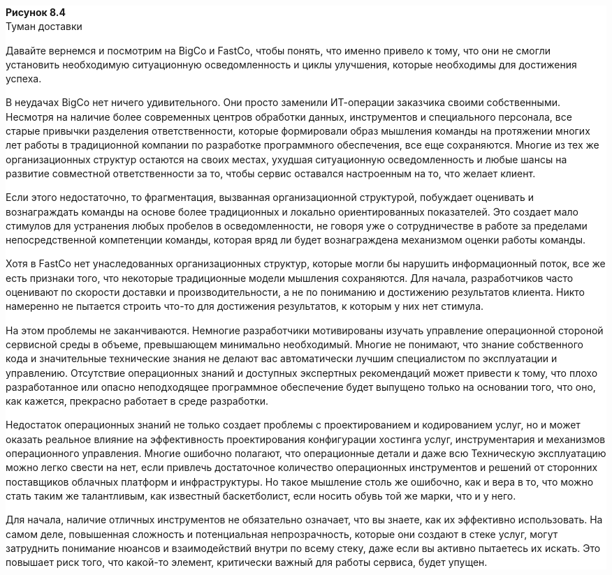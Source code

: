 **Рисунок 8.4**\
Туман доставки

Давайте вернемся и посмотрим на BigCo и FastCo, чтобы понять, что именно привело
к тому, что они не смогли установить необходимую ситуационную осведомленность и
циклы улучшения, которые необходимы для достижения успеха.

В неудачах BigCo нет ничего удивительного. Они просто заменили ИТ-операции
заказчика своими собственными. Несмотря на наличие более современных центров
обработки данных, инструментов и специального персонала, все старые привычки
разделения ответственности, которые формировали образ мышления команды на
протяжении многих лет работы в традиционной компании по разработке программного
обеспечения, все еще сохраняются. Многие из тех же организационных структур
остаются на своих местах, ухудшая ситуационную осведомленность и любые шансы на
развитие совместной ответственности за то, чтобы сервис оставался настроенным на
то, что желает клиент.

Если этого недостаточно, то фрагментация, вызванная организационной структурой,
побуждает оценивать и вознаграждать команды на основе более традиционных и
локально ориентированных показателей. Это создает мало стимулов для устранения
любых пробелов в осведомленности, не говоря уже о сотрудничестве в работе за
пределами непосредственной компетенции команды, которая вряд ли будет
вознаграждена механизмом оценки работы команды. 

Хотя в FastCo нет унаследованных организационных структур, которые могли бы
нарушить информационный поток, все же есть признаки того, что некоторые
традиционные модели мышления сохраняются. Для начала, разработчиков часто
оценивают по скорости доставки и производительности, а не по пониманию и
достижению результатов клиента. Никто намеренно не пытается строить что-то для
достижения результатов, к которым у них нет стимула.

На этом проблемы не заканчиваются. Немногие разработчики мотивированы изучать
управление операционной стороной сервисной среды в объеме, превышающем
минимально необходимый. Многие не понимают, что знание собственного кода и
значительные технические знания не делают вас автоматически лучшим специалистом
по эксплуатации и управлению. Отсутствие операционных знаний и доступных
экспертных рекомендаций может привести к тому, что плохо разработанное или
опасно неподходящее программное обеспечение будет выпущено только на основании
того, что оно, как кажется, прекрасно работает в среде разработки. 

Недостаток операционных знаний не только создает проблемы с проектированием и
кодированием услуг, но и может оказать реальное влияние на эффективность
проектирования конфигурации хостинга услуг, инструментария и механизмов
операционного управления. Многие ошибочно полагают, что операционные детали и
даже всю Техническую эксплуатацию можно легко свести на нет, если привлечь
достаточное количество операционных инструментов и решений от сторонних
поставщиков облачных платформ и инфраструктуры. Но такое мышление столь же
ошибочно, как и вера в то, что можно стать таким же талантливым, как известный
баскетболист, если носить обувь той же марки, что и у него. 

Для начала, наличие отличных инструментов не обязательно означает, что вы
знаете, как их эффективно использовать. На самом деле, повышенная сложность и
потенциальная непрозрачность, которые они создают в стеке услуг, могут
затруднить понимание нюансов и взаимодействий внутри по всему стеку, даже если
вы активно пытаетесь их искать. Это повышает риск того, что какой-то элемент,
критически важный для работы сервиса, будет упущен. 
